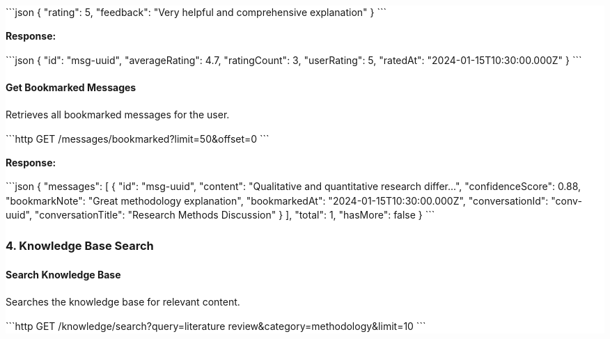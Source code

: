 \`\`\`json
{
  "rating": 5,
  "feedback": "Very helpful and comprehensive explanation"
}
\`\`\`

**Response:**

\`\`\`json
{
  "id": "msg-uuid",
  "averageRating": 4.7,
  "ratingCount": 3,
  "userRating": 5,
  "ratedAt": "2024-01-15T10:30:00.000Z"
}
\`\`\`

#### Get Bookmarked Messages

Retrieves all bookmarked messages for the user.

\`\`\`http
GET /messages/bookmarked?limit=50&offset=0
\`\`\`

**Response:**

\`\`\`json
{
  "messages": [
    {
      "id": "msg-uuid",
      "content": "Qualitative and quantitative research differ...",
      "confidenceScore": 0.88,
      "bookmarkNote": "Great methodology explanation",
      "bookmarkedAt": "2024-01-15T10:30:00.000Z",
      "conversationId": "conv-uuid",
      "conversationTitle": "Research Methods Discussion"
    }
  ],
  "total": 1,
  "hasMore": false
}
\`\`\`

### 4. Knowledge Base Search

#### Search Knowledge Base

Searches the knowledge base for relevant content.

\`\`\`http
GET /knowledge/search?query=literature review&category=methodology&limit=10
\`\`\`
